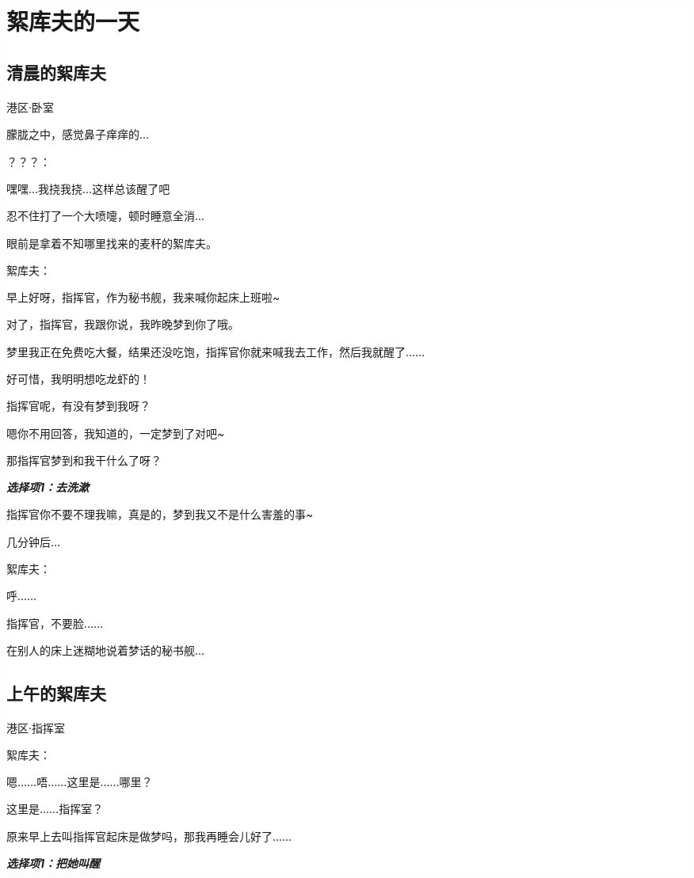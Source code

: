 # 絮库夫的一天

## 清晨的絮库夫

港区·卧室

朦胧之中，感觉鼻子痒痒的…

？？？：

嘿嘿…我挠我挠…这样总该醒了吧

忍不住打了一个大喷嚏，顿时睡意全消…

眼前是拿着不知哪里找来的麦秆的絮库夫。

絮库夫：

早上好呀，指挥官，作为秘书舰，我来喊你起床上班啦~

对了，指挥官，我跟你说，我昨晚梦到你了哦。

梦里我正在免费吃大餐，结果还没吃饱，指挥官你就来喊我去工作，然后我就醒了……

好可惜，我明明想吃龙虾的！

指挥官呢，有没有梦到我呀？

嗯你不用回答，我知道的，一定梦到了对吧~

那指挥官梦到和我干什么了呀？

***选择项1：去洗漱***

指挥官你不要不理我嘛，真是的，梦到我又不是什么害羞的事~

几分钟后…

絮库夫：

呼……

指挥官，不要脸……

在别人的床上迷糊地说着梦话的秘书舰…


## 上午的絮库夫

港区·指挥室

絮库夫：

嗯……唔……这里是……哪里？

这里是……指挥室？

原来早上去叫指挥官起床是做梦吗，那我再睡会儿好了……

***选择项1：把她叫醒***
